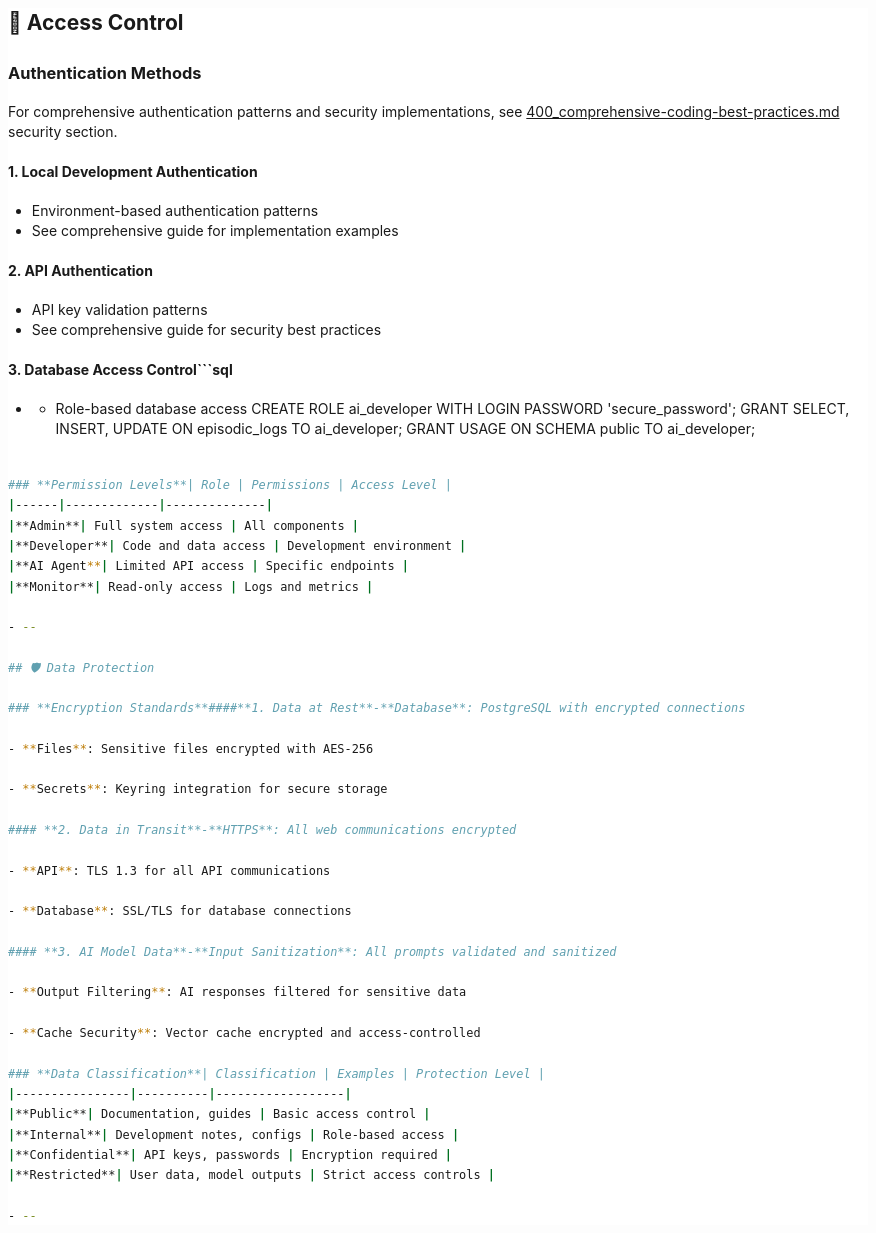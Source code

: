 ## 🔐 Access Control

### **Authentication Methods**

For comprehensive authentication patterns and security implementations, see
[400_comprehensive-coding-best-practices.md](400_comprehensive-coding-best-practices.md)
security section.

#### **1. Local Development Authentication**
- Environment-based authentication patterns
- See comprehensive guide for implementation examples

#### **2. API Authentication**
- API key validation patterns
- See comprehensive guide for security best practices

#### **3. Database Access Control**```sql
- - Role-based database access
CREATE ROLE ai_developer WITH LOGIN PASSWORD 'secure_password';
GRANT SELECT, INSERT, UPDATE ON episodic_logs TO ai_developer;
GRANT USAGE ON SCHEMA public TO ai_developer;

```bash

### **Permission Levels**| Role | Permissions | Access Level |
|------|-------------|--------------|
|**Admin**| Full system access | All components |
|**Developer**| Code and data access | Development environment |
|**AI Agent**| Limited API access | Specific endpoints |
|**Monitor**| Read-only access | Logs and metrics |

- --

## 🛡️ Data Protection

### **Encryption Standards**####**1. Data at Rest**-**Database**: PostgreSQL with encrypted connections

- **Files**: Sensitive files encrypted with AES-256

- **Secrets**: Keyring integration for secure storage

#### **2. Data in Transit**-**HTTPS**: All web communications encrypted

- **API**: TLS 1.3 for all API communications

- **Database**: SSL/TLS for database connections

#### **3. AI Model Data**-**Input Sanitization**: All prompts validated and sanitized

- **Output Filtering**: AI responses filtered for sensitive data

- **Cache Security**: Vector cache encrypted and access-controlled

### **Data Classification**| Classification | Examples | Protection Level |
|----------------|----------|------------------|
|**Public**| Documentation, guides | Basic access control |
|**Internal**| Development notes, configs | Role-based access |
|**Confidential**| API keys, passwords | Encryption required |
|**Restricted**| User data, model outputs | Strict access controls |

- --

```